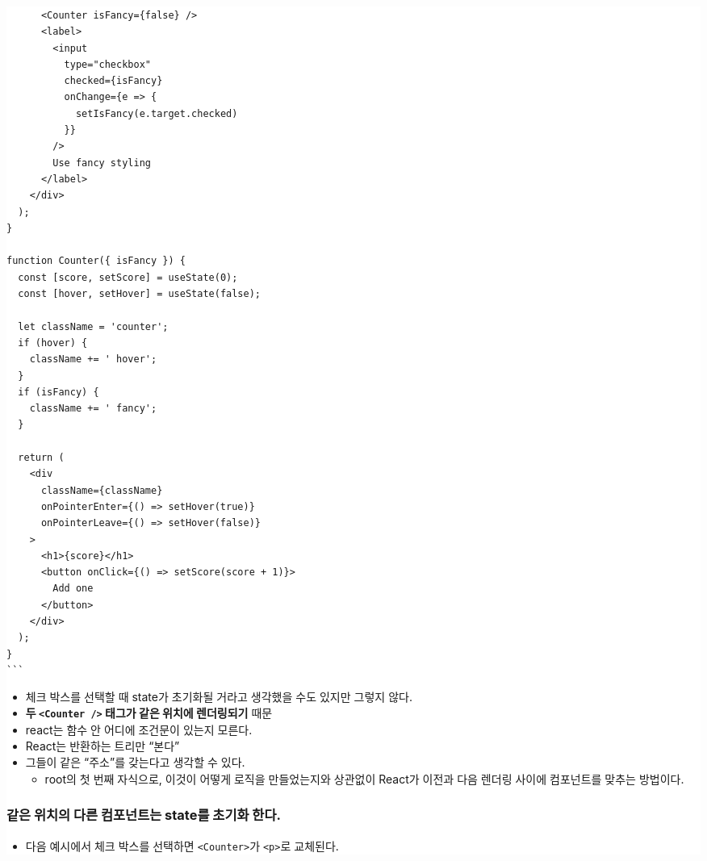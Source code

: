           <Counter isFancy={false} />
          <label>
            <input
              type="checkbox"
              checked={isFancy}
              onChange={e => {
                setIsFancy(e.target.checked)
              }}
            />
            Use fancy styling
          </label>
        </div>
      );
    }
    
    function Counter({ isFancy }) {
      const [score, setScore] = useState(0);
      const [hover, setHover] = useState(false);
    
      let className = 'counter';
      if (hover) {
        className += ' hover';
      }
      if (isFancy) {
        className += ' fancy';
      }
    
      return (
        <div
          className={className}
          onPointerEnter={() => setHover(true)}
          onPointerLeave={() => setHover(false)}
        >
          <h1>{score}</h1>
          <button onClick={() => setScore(score + 1)}>
            Add one
          </button>
        </div>
      );
    }
    ```
    
- 체크 박스를 선택할 때 state가 초기화될 거라고 생각했을 수도 있지만 그렇지 않다.
- **두 `<Counter />` 태그가 같은 위치에 렌더링되기** 때문
- react는 함수 안 어디에 조건문이 있는지 모른다.
- React는 반환하는 트리만 “본다”
- 그들이 같은 “주소”를 갖는다고 생각할 수 있다.
    - root의 첫 번째 자식으로, 이것이 어떻게 로직을 만들었는지와 상관없이 React가 이전과 다음 렌더링 사이에 컴포넌트를 맞추는 방법이다.

### 같은 위치의 다른 컴포넌트는 state를 초기화 한다.

- 다음 예시에서 체크 박스를 선택하면 `<Counter>`가 `<p>`로 교체된다.
